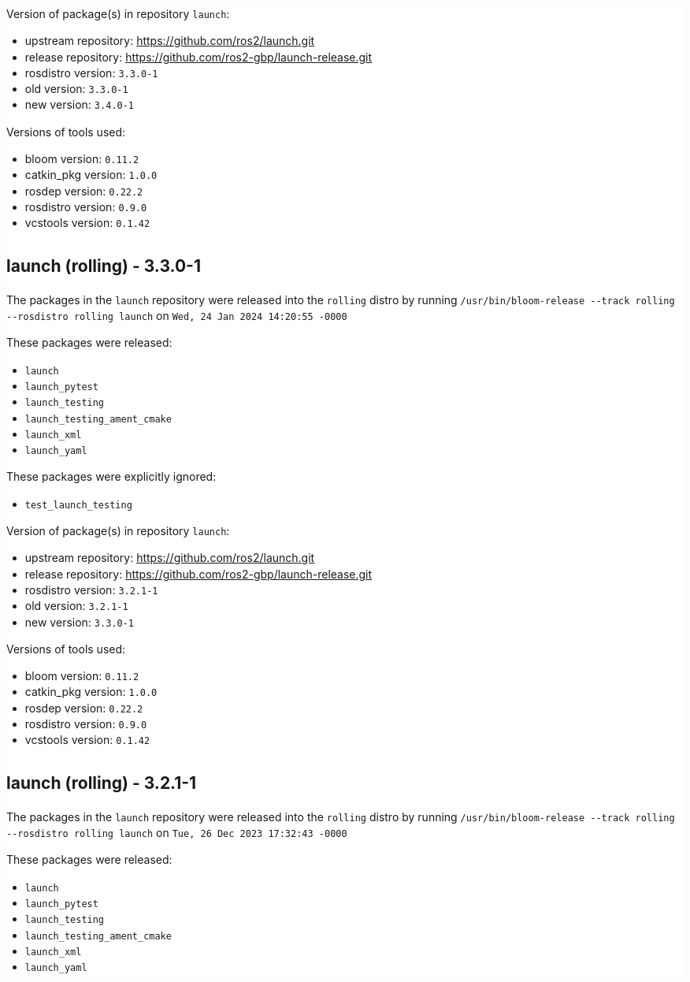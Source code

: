 Version of package(s) in repository `launch`:

- upstream repository: https://github.com/ros2/launch.git
- release repository: https://github.com/ros2-gbp/launch-release.git
- rosdistro version: `3.3.0-1`
- old version: `3.3.0-1`
- new version: `3.4.0-1`

Versions of tools used:

- bloom version: `0.11.2`
- catkin_pkg version: `1.0.0`
- rosdep version: `0.22.2`
- rosdistro version: `0.9.0`
- vcstools version: `0.1.42`


## launch (rolling) - 3.3.0-1

The packages in the `launch` repository were released into the `rolling` distro by running `/usr/bin/bloom-release --track rolling --rosdistro rolling launch` on `Wed, 24 Jan 2024 14:20:55 -0000`

These packages were released:
- `launch`
- `launch_pytest`
- `launch_testing`
- `launch_testing_ament_cmake`
- `launch_xml`
- `launch_yaml`

These packages were explicitly ignored:
- `test_launch_testing`

Version of package(s) in repository `launch`:

- upstream repository: https://github.com/ros2/launch.git
- release repository: https://github.com/ros2-gbp/launch-release.git
- rosdistro version: `3.2.1-1`
- old version: `3.2.1-1`
- new version: `3.3.0-1`

Versions of tools used:

- bloom version: `0.11.2`
- catkin_pkg version: `1.0.0`
- rosdep version: `0.22.2`
- rosdistro version: `0.9.0`
- vcstools version: `0.1.42`


## launch (rolling) - 3.2.1-1

The packages in the `launch` repository were released into the `rolling` distro by running `/usr/bin/bloom-release --track rolling --rosdistro rolling launch` on `Tue, 26 Dec 2023 17:32:43 -0000`

These packages were released:
- `launch`
- `launch_pytest`
- `launch_testing`
- `launch_testing_ament_cmake`
- `launch_xml`
- `launch_yaml`

